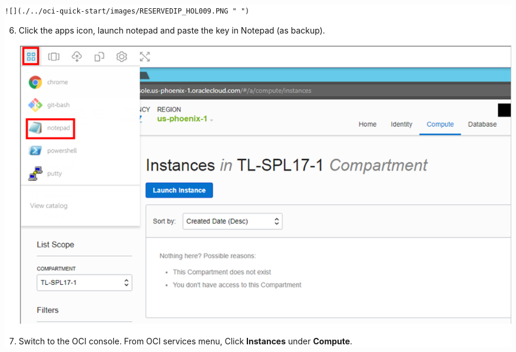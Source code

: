     ![](./../oci-quick-start/images/RESERVEDIP_HOL009.PNG " ")

6. Click the apps icon, launch notepad and paste the key in Notepad (as backup).

    ![](./../oci-quick-start/images/RESERVEDIP_HOL0010.PNG " ")

7. Switch to the OCI console. From OCI services menu, Click **Instances** under **Compute**. 
